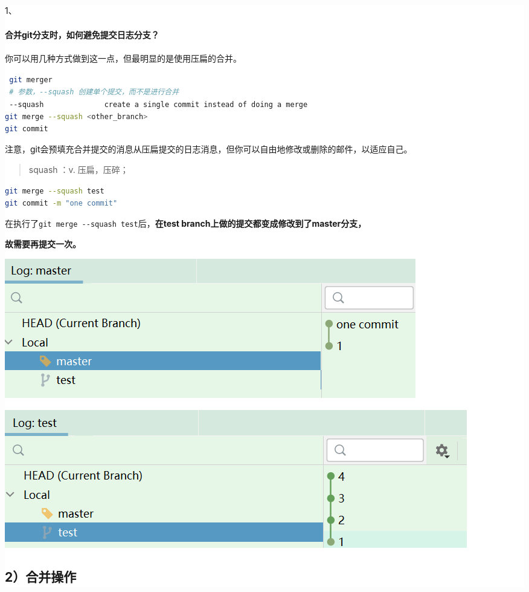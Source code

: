 1、

#### 合并git分支时，如何避免提交日志分支？

你可以用几种方式做到这一点，但最明显的是使用压扁的合并。

```bash
 git merger 
 # 参数，--squash 创建单个提交，而不是进行合并
 --squash              create a single commit instead of doing a merge
git merge --squash <other_branch> 
git commit 
```

注意，git会预填充合并提交的消息从压扁提交的日志消息，但你可以自由地修改或删除的邮件，以适应自己。

> squash ：v. 压扁，压碎；

```bash
git merge --squash test
git commit -m "one commit"
```

在执行了`git merge --squash test`后，**在test branch上做的提交都变成修改到了master分支，**

**故需要再提交一次。**

![image-20220325152752958](git/image-20220325152752958.png)

![image-20220325152807560](git/image-20220325152807560.png)

## 2）合并操作
